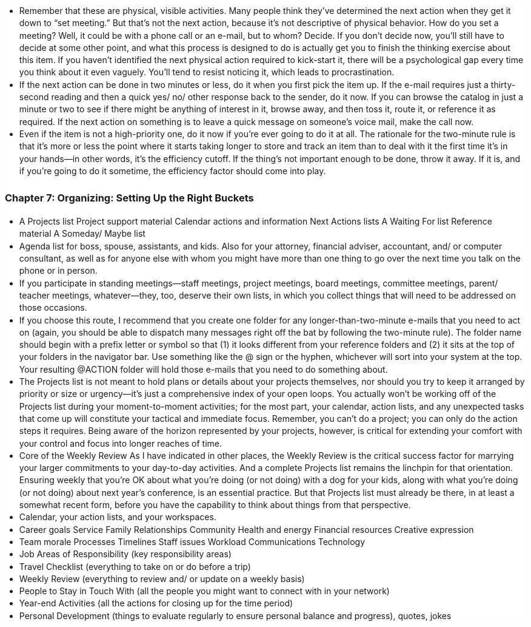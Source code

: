 - Remember that these are physical, visible activities. Many people think they’ve determined the next action when they get it down to “set meeting.” But that’s not the next action, because it’s not descriptive of physical behavior. How do you set a meeting? Well, it could be with a phone call or an e-mail, but to whom? Decide. If you don’t decide now, you’ll still have to decide at some other point, and what this process is designed to do is actually get you to finish the thinking exercise about this item. If you haven’t identified the next physical action required to kick-start it, there will be a psychological gap every time you think about it even vaguely. You’ll tend to resist noticing it, which leads to procrastination.
- If the next action can be done in two minutes or less, do it when you first pick the item up. If the e-mail requires just a thirty-second reading and then a quick yes/ no/ other response back to the sender, do it now. If you can browse the catalog in just a minute or two to see if there might be anything of interest in it, browse away, and then toss it, route it, or reference it as required. If the next action on something is to leave a quick message on someone’s voice mail, make the call now.
- Even if the item is not a high-priority one, do it now if you’re ever going to do it at all. The rationale for the two-minute rule is that it’s more or less the point where it starts taking longer to store and track an item than to deal with it the first time it’s in your hands—in other words, it’s the efficiency cutoff. If the thing’s not important enough to be done, throw it away. If it is, and if you’re going to do it sometime, the efficiency factor should come into play.

### Chapter 7: Organizing: Setting Up the Right Buckets

- A Projects list Project support material Calendar actions and information Next Actions lists A Waiting For list Reference material A Someday/ Maybe list
- Agenda list for boss, spouse, assistants, and kids. Also for your attorney, financial adviser, accountant, and/ or computer consultant, as well as for anyone else with whom you might have more than one thing to go over the next time you talk on the phone or in person.
- If you participate in standing meetings—staff meetings, project meetings, board meetings, committee meetings, parent/ teacher meetings, whatever—they, too, deserve their own lists, in which you collect things that will need to be addressed on those occasions.
- If you choose this route, I recommend that you create one folder for any longer-than-two-minute e-mails that you need to act on (again, you should be able to dispatch many messages right off the bat by following the two-minute rule). The folder name should begin with a prefix letter or symbol so that (1) it looks different from your reference folders and (2) it sits at the top of your folders in the navigator bar. Use something like the @ sign or
the hyphen, whichever will sort into your system at the top. Your resulting @ACTION folder will hold those e-mails that you need to do something about.
- The Projects list is not meant to hold plans or details about your projects themselves, nor should you try to keep it arranged by priority or size or urgency—it’s just a comprehensive index of your open loops. You actually won’t be working off of the Projects list during your moment-to-moment activities; for the most part, your calendar, action lists, and any unexpected tasks that come up will constitute your tactical and immediate focus. Remember, you can’t do a project; you can only do the action steps it requires. Being aware of the horizon represented by your projects, however, is critical for extending your comfort with your control and focus into longer reaches of time.
- Core of the Weekly Review As I have indicated in other places, the Weekly Review is the critical success factor for marrying your larger commitments to your day-to-day activities. And a complete Projects list remains the linchpin for that orientation. Ensuring weekly that you’re OK about what you’re doing (or not doing) with a dog for your kids, along with what you’re doing (or not doing) about next year’s conference, is an essential practice. But that Projects list must already be there, in at least a somewhat recent form, before you have the capability to think about things from that perspective.
- Calendar, your action lists, and your workspaces.
- Career goals Service Family Relationships Community Health and energy Financial resources Creative expression
- Team morale Processes Timelines Staff issues Workload Communications Technology
- Job Areas of Responsibility (key responsibility areas)
- Travel Checklist (everything to take on or do before a trip)
- Weekly Review (everything to review and/ or update on a weekly basis)
- People to Stay in Touch With (all the people you might want to connect with in your network)
- Year-end Activities (all the actions for closing up for the time period)
- Personal Development (things to evaluate regularly to ensure personal balance and progress), quotes, jokes
